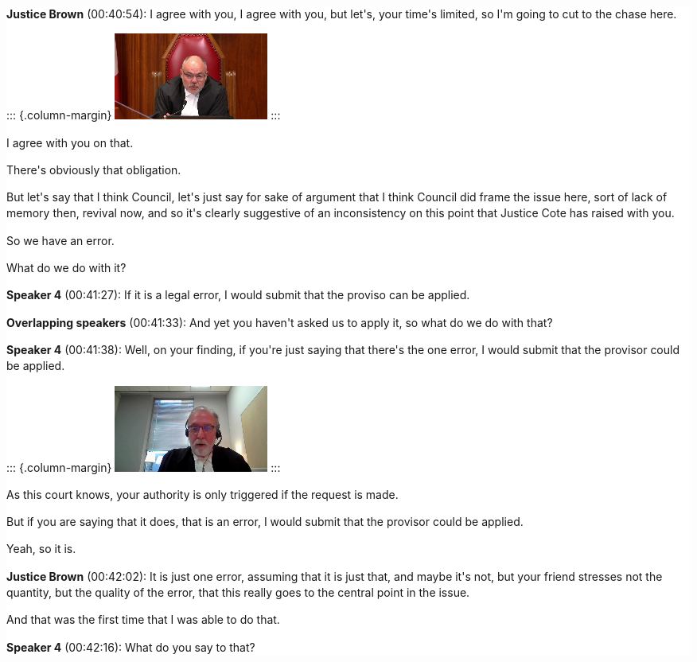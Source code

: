 **Justice Brown** (00:40:54): I agree with you, I agree with you, but let's, your time's limited, so I'm going to cut to the chase here.

::: {.column-margin}
![](2469.png)
:::

I agree with you on that.

There's obviously that obligation.

But let's say that I think Council, let's just say for sake of argument that I think Council did frame the issue here, sort of lack of memory then, revival now, and so it's clearly suggestive of an inconsistency on this point that Justice Cote has raised with you.

So we have an error.

What do we do with it?

**Speaker 4** (00:41:27): If it is a legal error, I would submit that the proviso can be applied.

**Overlapping speakers** (00:41:33): And yet you haven't asked us to apply it, so what do we do with that?

**Speaker 4** (00:41:38): Well, on your finding, if you're just saying that there's the one error, I would submit that the provisor could be applied.

::: {.column-margin}
![](2510.png)
:::

As this court knows, your authority is only triggered if the request is made.

But if you are saying that it does, that is an error, I would submit that the provisor could be applied.

Yeah, so it is.

**Justice Brown** (00:42:02): It is just one error, assuming that it is just that, and maybe it's not, but your friend stresses not the quantity, but the quality of the error, that this really goes to the central point in the issue.

And that was the first time that I was able to do that.

**Speaker 4** (00:42:16): What do you say to that?
